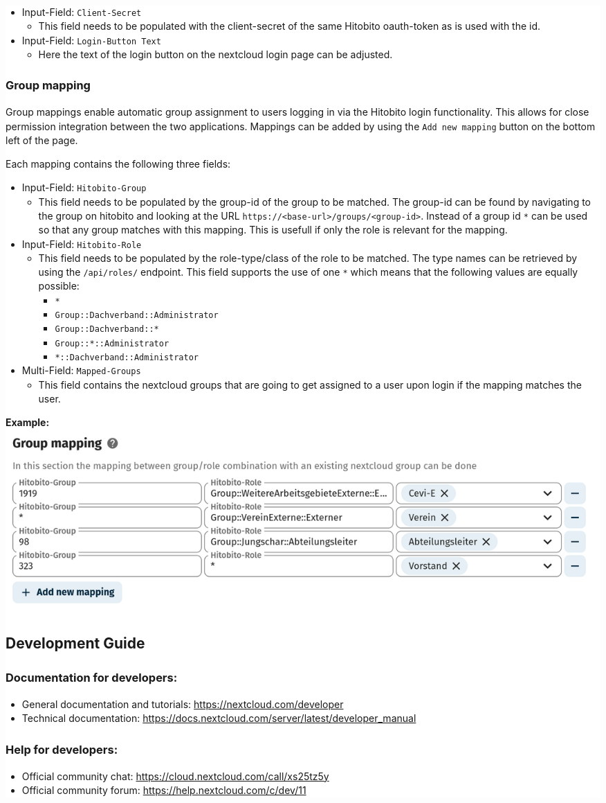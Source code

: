 - Input-Field: `Client-Secret`
    - This field needs to be populated with the client-secret of the same Hitobito oauth-token as is used with the id.
- Input-Field: `Login-Button Text`
    - Here the text of the login button on the nextcloud login page can be adjusted.

### Group mapping
Group mappings enable automatic group assignment to users logging in via the Hitobito login functionality. This allows for close permission integration between the two applications. Mappings can be added by using the `Add new mapping` button on the bottom left of the page.

Each mapping contains the following three fields:
- Input-Field: `Hitobito-Group`
    - This field needs to be populated by the group-id of the group to be matched. The group-id can be found by navigating to the group on hitobito and looking at the URL `https://<base-url>/groups/<group-id>`. Instead of a group id `*` can be used so that any group matches with this mapping. This is usefull if only the role is relevant for the mapping. 
- Input-Field: `Hitobito-Role`
    - This field needs to be populated by the role-type/class of the role to be matched. The type names can be retrieved by using the `/api/roles/` endpoint. This field supports the use of one `*` which means that the following values are equally possible:
        - `*`
        - `Group::Dachverband::Administrator`
        - `Group::Dachverband::*`
        - `Group::*::Administrator`
        - `*::Dachverband::Administrator`
- Multi-Field: `Mapped-Groups`
    - This field contains the nextcloud groups that are going to get assigned to a user upon login if the mapping matches the user.

**Example:**
<img src="./img/group_mapping_example.png" title="Group mapping example" alt="Group mapping example" style="display: block; margin: auto; width: 100%;"/>

## Development Guide
### Documentation for developers:
- General documentation and tutorials: https://nextcloud.com/developer
- Technical documentation: https://docs.nextcloud.com/server/latest/developer_manual

### Help for developers:
- Official community chat: https://cloud.nextcloud.com/call/xs25tz5y
- Official community forum: https://help.nextcloud.com/c/dev/11
